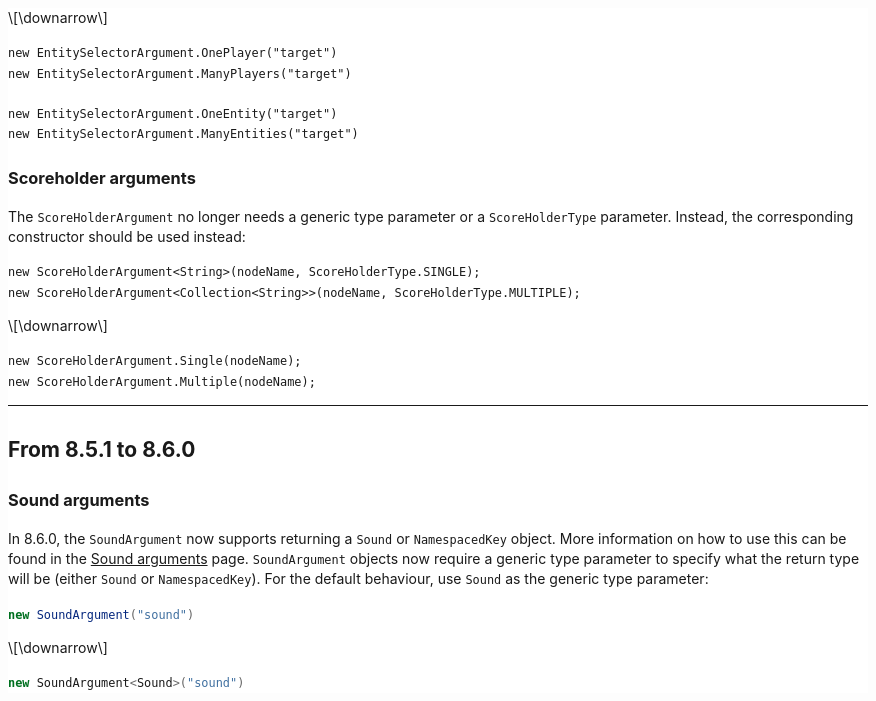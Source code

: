 </div>

\\[\downarrow\\]

<div class="multi-pre">

```java,8.7.0
new EntitySelectorArgument.OnePlayer("target")
new EntitySelectorArgument.ManyPlayers("target")

new EntitySelectorArgument.OneEntity("target")
new EntitySelectorArgument.ManyEntities("target")
```

</div>

### Scoreholder arguments

The `ScoreHolderArgument` no longer needs a generic type parameter or a `ScoreHolderType` parameter. Instead, the corresponding constructor should be used instead:

<div class="multi-pre">

```java,8.6.0
new ScoreHolderArgument<String>(nodeName, ScoreHolderType.SINGLE);
new ScoreHolderArgument<Collection<String>>(nodeName, ScoreHolderType.MULTIPLE);
```

</div>

\\[\downarrow\\]

<div class="multi-pre">

```java,8.7.0
new ScoreHolderArgument.Single(nodeName);
new ScoreHolderArgument.Multiple(nodeName);
```

</div>

-----

## From 8.5.1 to 8.6.0

### Sound arguments

In 8.6.0, the `SoundArgument` now supports returning a `Sound` or `NamespacedKey` object. More information on how to use this can be found in the [Sound arguments](./soundargument.md) page. `SoundArgument` objects now require a generic type parameter to specify what the return type will be (either `Sound` or `NamespacedKey`). For the default behaviour, use `Sound` as the generic type parameter:

```java
new SoundArgument("sound")
```

\\[\downarrow\\]

```java
new SoundArgument<Sound>("sound")
```

